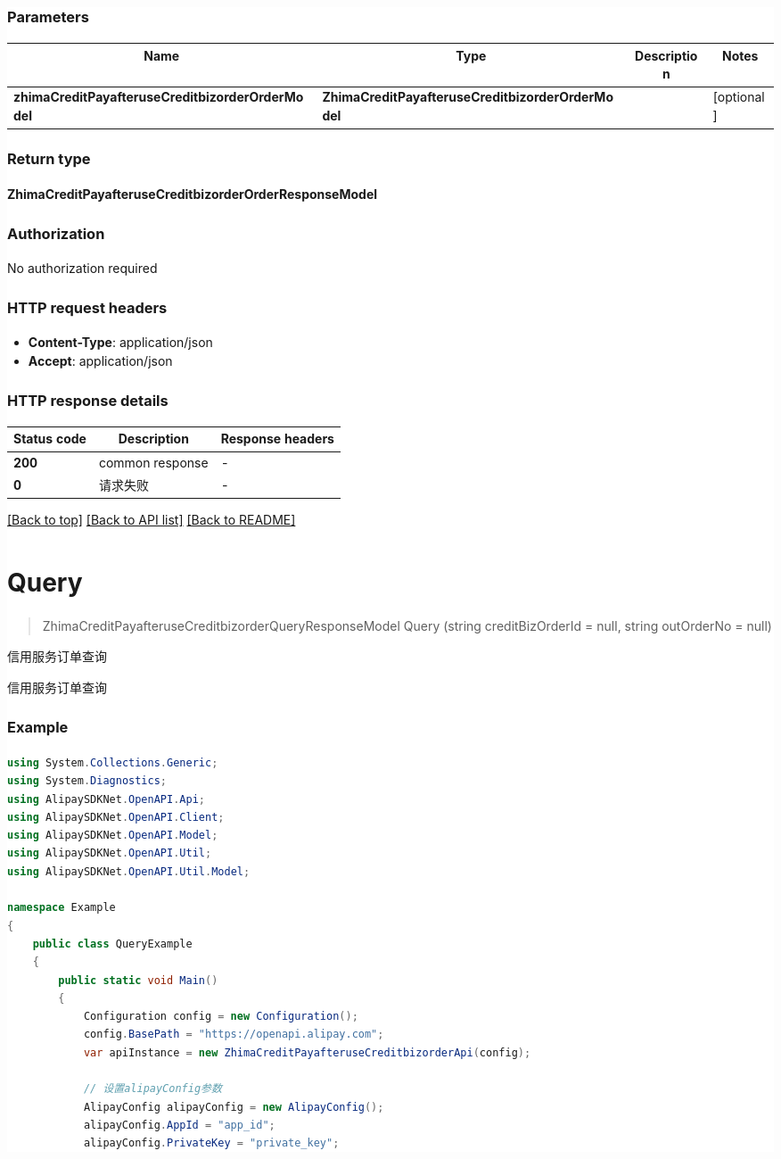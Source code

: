 ### Parameters

Name | Type | Description  | Notes
------------- | ------------- | ------------- | -------------
 **zhimaCreditPayafteruseCreditbizorderOrderModel** | **ZhimaCreditPayafteruseCreditbizorderOrderModel**|  | [optional] 

### Return type

**ZhimaCreditPayafteruseCreditbizorderOrderResponseModel**

### Authorization

No authorization required

### HTTP request headers

 - **Content-Type**: application/json
 - **Accept**: application/json


### HTTP response details
| Status code | Description | Response headers |
|-------------|-------------|------------------|
| **200** | common response |  -  |
| **0** | 请求失败 |  -  |

[[Back to top]](#) [[Back to API list]](../README.md#documentation-for-api-endpoints) [[Back to README]](../README.md)

<a name="query"></a>
# **Query**
> ZhimaCreditPayafteruseCreditbizorderQueryResponseModel Query (string creditBizOrderId = null, string outOrderNo = null)

信用服务订单查询

信用服务订单查询

### Example
```csharp
using System.Collections.Generic;
using System.Diagnostics;
using AlipaySDKNet.OpenAPI.Api;
using AlipaySDKNet.OpenAPI.Client;
using AlipaySDKNet.OpenAPI.Model;
using AlipaySDKNet.OpenAPI.Util;
using AlipaySDKNet.OpenAPI.Util.Model;

namespace Example
{
    public class QueryExample
    {
        public static void Main()
        {
            Configuration config = new Configuration();
            config.BasePath = "https://openapi.alipay.com";
            var apiInstance = new ZhimaCreditPayafteruseCreditbizorderApi(config);

            // 设置alipayConfig参数
            AlipayConfig alipayConfig = new AlipayConfig();
            alipayConfig.AppId = "app_id";
            alipayConfig.PrivateKey = "private_key";
```